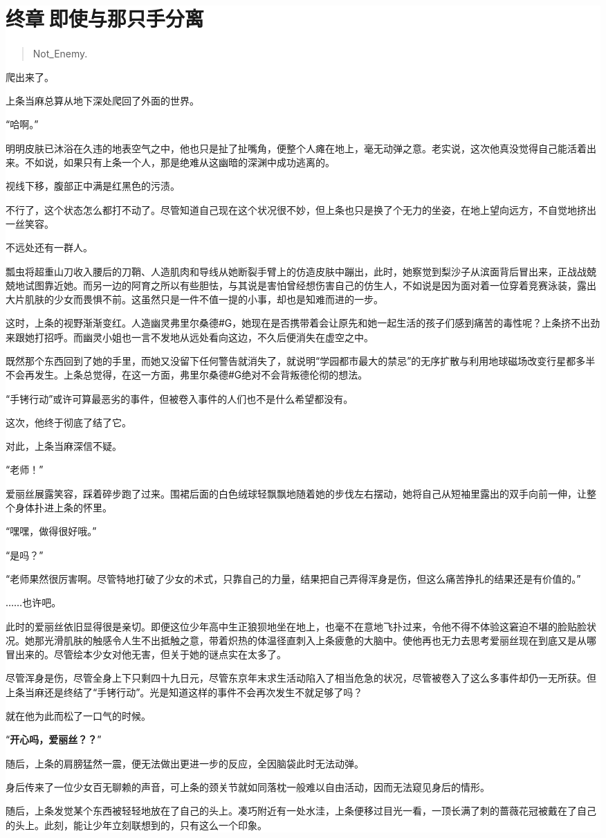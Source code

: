 # 终章 即使与那只手分离 

> Not_Enemy.

爬出来了。

上条当麻总算从地下深处爬回了外面的世界。

“哈啊。”

明明皮肤已沐浴在久违的地表空气之中，他也只是扯了扯嘴角，便整个人瘫在地上，毫无动弹之意。老实说，这次他真没觉得自己能活着出来。不如说，如果只有上条一个人，那是绝难从这幽暗的深渊中成功逃离的。

视线下移，腹部正中满是红黑色的污渍。

不行了，这个状态怎么都打不动了。尽管知道自己现在这个状况很不妙，但上条也只是换了个无力的坐姿，在地上望向远方，不自觉地挤出一丝笑容。

不远处还有一群人。

瓢虫将超重山刀收入腰后的刀鞘、人造肌肉和导线从她断裂手臂上的仿造皮肤中蹦出，此时，她察觉到梨沙子从滨面背后冒出来，正战战兢兢地试图靠近她。而另一边的阿育之所以有些胆怯，与其说是害怕曾经想伤害自己的仿生人，不如说是因为面对着一位穿着竞赛泳装，露出大片肌肤的少女而畏惧不前。这虽然只是一件不值一提的小事，却也是知难而进的一步。

这时，上条的视野渐渐变红。人造幽灵弗里尔桑德#G，她现在是否携带着会让原先和她一起生活的孩子们感到痛苦的毒性呢？上条挤不出劲来跟她打招呼。而幽灵小姐也一言不发地从远处看向这边，不久后便消失在虚空之中。

既然那个东西回到了她的手里，而她又没留下任何警告就消失了，就说明“学园都市最大的禁忌”的无序扩散与利用地球磁场改变行星都多半不会再发生。上条总觉得，在这一方面，弗里尔桑德#G绝对不会背叛德伦彻的想法。

“手铐行动”或许可算最恶劣的事件，但被卷入事件的人们也不是什么希望都没有。

这次，他终于彻底了结了它。

对此，上条当麻深信不疑。

“老师！”

爱丽丝展露笑容，踩着碎步跑了过来。围裙后面的白色绒球轻飘飘地随着她的步伐左右摆动，她将自己从短袖里露出的双手向前一伸，让整个身体扑进上条的怀里。

“嘿嘿，做得很好哦。”

“是吗？”

“老师果然很厉害啊。尽管特地打破了少女的术式，只靠自己的力量，结果把自己弄得浑身是伤，但这么痛苦挣扎的结果还是有价值的。”

……也许吧。

此时的爱丽丝依旧显得很是亲切。即便这位少年高中生正狼狈地坐在地上，也毫不在意地飞扑过来，令他不得不体验这窘迫不堪的脸贴脸状况。她那光滑肌肤的触感令人生不出抵触之意，带着炽热的体温径直刺入上条疲惫的大脑中。使他再也无力去思考爱丽丝现在到底又是从哪冒出来的。尽管绘本少女对他无害，但关于她的谜点实在太多了。

尽管浑身是伤，尽管全身上下只剩四十九日元，尽管东京年末求生活动陷入了相当危急的状况，尽管被卷入了这么多事件却仍一无所获。但上条当麻还是终结了“手铐行动”。光是知道这样的事件不会再次发生不就足够了吗？

就在他为此而松了一口气的时候。



“**开心吗，爱丽丝？？**”



随后，上条的肩膀猛然一震，便无法做出更进一步的反应，全因脑袋此时无法动弹。

身后传来了一位少女百无聊赖的声音，可上条的颈关节就如同落枕一般难以自由活动，因而无法窥见身后的情形。

随后，上条发觉某个东西被轻轻地放在了自己的头上。凑巧附近有一处水洼，上条便移过目光一看，一顶长满了刺的蔷薇花冠被戴在了自己的头上。此刻，能让少年立刻联想到的，只有这么一个印象。
